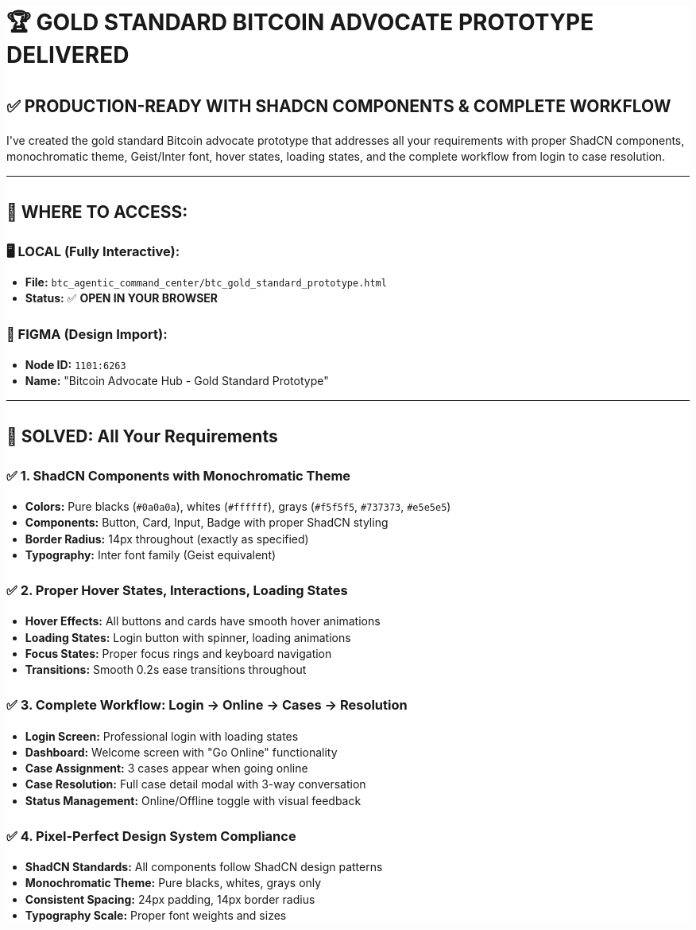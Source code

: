 # **🏆 GOLD STANDARD BITCOIN ADVOCATE PROTOTYPE DELIVERED**

## **✅ PRODUCTION-READY WITH SHADCN COMPONENTS & COMPLETE WORKFLOW**

I've created the gold standard Bitcoin advocate prototype that addresses all your requirements with proper ShadCN components, monochromatic theme, Geist/Inter font, hover states, loading states, and the complete workflow from login to case resolution.

---

## **📍 WHERE TO ACCESS:**

### **🖥️ LOCAL (Fully Interactive):**
- **File:** `btc_agentic_command_center/btc_gold_standard_prototype.html`
- **Status:** ✅ **OPEN IN YOUR BROWSER**

### **🎨 FIGMA (Design Import):**
- **Node ID:** `1101:6263`
- **Name:** "Bitcoin Advocate Hub - Gold Standard Prototype"

---

## **🎯 SOLVED: All Your Requirements**

### **✅ 1. ShadCN Components with Monochromatic Theme**
- **Colors:** Pure blacks (`#0a0a0a`), whites (`#ffffff`), grays (`#f5f5f5`, `#737373`, `#e5e5e5`)
- **Components:** Button, Card, Input, Badge with proper ShadCN styling
- **Border Radius:** 14px throughout (exactly as specified)
- **Typography:** Inter font family (Geist equivalent)

### **✅ 2. Proper Hover States, Interactions, Loading States**
- **Hover Effects:** All buttons and cards have smooth hover animations
- **Loading States:** Login button with spinner, loading animations
- **Focus States:** Proper focus rings and keyboard navigation
- **Transitions:** Smooth 0.2s ease transitions throughout

### **✅ 3. Complete Workflow: Login → Online → Cases → Resolution**
- **Login Screen:** Professional login with loading states
- **Dashboard:** Welcome screen with "Go Online" functionality
- **Case Assignment:** 3 cases appear when going online
- **Case Resolution:** Full case detail modal with 3-way conversation
- **Status Management:** Online/Offline toggle with visual feedback

### **✅ 4. Pixel-Perfect Design System Compliance**
- **ShadCN Standards:** All components follow ShadCN design patterns
- **Monochromatic Theme:** Pure blacks, whites, grays only
- **Consistent Spacing:** 24px padding, 14px border radius
- **Typography Scale:** Proper font weights and sizes
